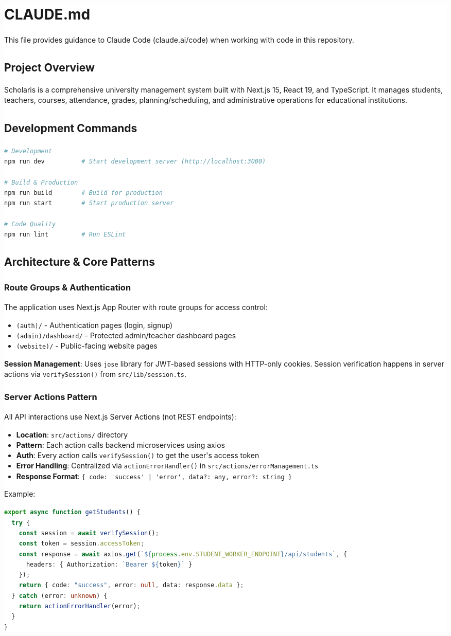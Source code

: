 # CLAUDE.md

This file provides guidance to Claude Code (claude.ai/code) when working with code in this repository.

## Project Overview

Scholaris is a comprehensive university management system built with Next.js 15, React 19, and TypeScript. It manages students, teachers, courses, attendance, grades, planning/scheduling, and administrative operations for educational institutions.

## Development Commands

```bash
# Development
npm run dev          # Start development server (http://localhost:3000)

# Build & Production
npm run build        # Build for production
npm run start        # Start production server

# Code Quality
npm run lint         # Run ESLint
```

## Architecture & Core Patterns

### Route Groups & Authentication

The application uses Next.js App Router with route groups for access control:

- `(auth)/` - Authentication pages (login, signup)
- `(admin)/dashboard/` - Protected admin/teacher dashboard pages
- `(website)/` - Public-facing website pages

**Session Management**: Uses `jose` library for JWT-based sessions with HTTP-only cookies. Session verification happens in server actions via `verifySession()` from `src/lib/session.ts`.

### Server Actions Pattern

All API interactions use Next.js Server Actions (not REST endpoints):

- **Location**: `src/actions/` directory
- **Pattern**: Each action calls backend microservices using axios
- **Auth**: Every action calls `verifySession()` to get the user's access token
- **Error Handling**: Centralized via `actionErrorHandler()` in `src/actions/errorManagement.ts`
- **Response Format**: `{ code: 'success' | 'error', data?: any, error?: string }`

Example:
```typescript
export async function getStudents() {
  try {
    const session = await verifySession();
    const token = session.accessToken;
    const response = await axios.get(`${process.env.STUDENT_WORKER_ENDPOINT}/api/students`, {
      headers: { Authorization: `Bearer ${token}` }
    });
    return { code: "success", error: null, data: response.data };
  } catch (error: unknown) {
    return actionErrorHandler(error);
  }
}
```
